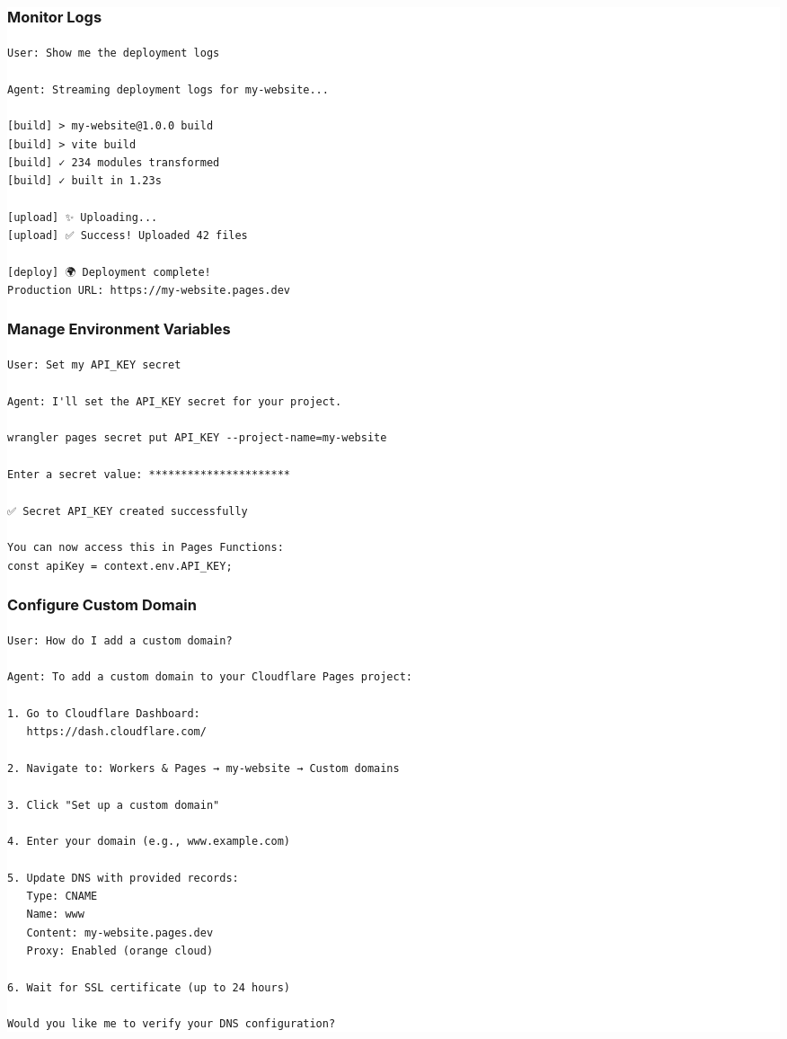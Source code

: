 ### Monitor Logs

```
User: Show me the deployment logs

Agent: Streaming deployment logs for my-website...

[build] > my-website@1.0.0 build
[build] > vite build
[build] ✓ 234 modules transformed
[build] ✓ built in 1.23s

[upload] ✨ Uploading...
[upload] ✅ Success! Uploaded 42 files

[deploy] 🌍 Deployment complete!
Production URL: https://my-website.pages.dev
```

### Manage Environment Variables

```
User: Set my API_KEY secret

Agent: I'll set the API_KEY secret for your project.

wrangler pages secret put API_KEY --project-name=my-website

Enter a secret value: **********************

✅ Secret API_KEY created successfully

You can now access this in Pages Functions:
const apiKey = context.env.API_KEY;
```

### Configure Custom Domain

```
User: How do I add a custom domain?

Agent: To add a custom domain to your Cloudflare Pages project:

1. Go to Cloudflare Dashboard:
   https://dash.cloudflare.com/

2. Navigate to: Workers & Pages → my-website → Custom domains

3. Click "Set up a custom domain"

4. Enter your domain (e.g., www.example.com)

5. Update DNS with provided records:
   Type: CNAME
   Name: www
   Content: my-website.pages.dev
   Proxy: Enabled (orange cloud)

6. Wait for SSL certificate (up to 24 hours)

Would you like me to verify your DNS configuration?
```
